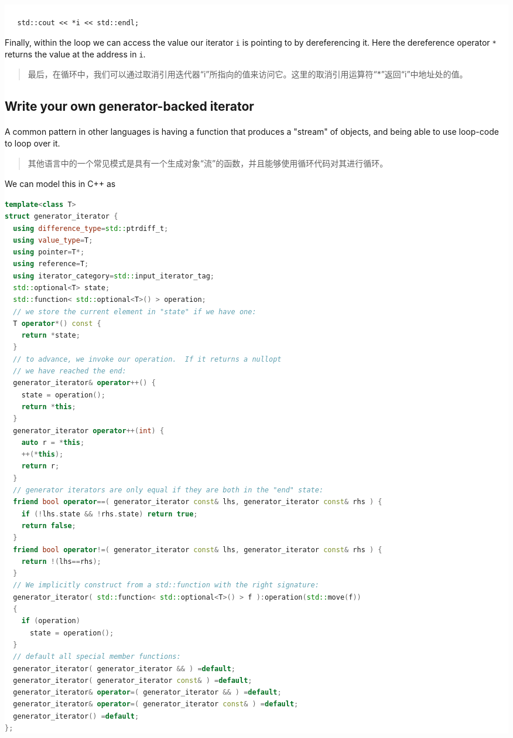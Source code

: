 ```

   std::cout << *i << std::endl;

```

Finally, within the loop we can access the value our iterator `i` is pointing to by dereferencing it. Here the dereference operator `*` returns the value at the address in `i`.

> 最后，在循环中，我们可以通过取消引用迭代器“i”所指向的值来访问它。这里的取消引用运算符“*”返回“i”中地址处的值。

## Write your own generator-backed iterator

A common pattern in other languages is having a function that produces a "stream" of objects, and being able to use loop-code to loop over it.

> 其他语言中的一个常见模式是具有一个生成对象“流”的函数，并且能够使用循环代码对其进行循环。

We can model this in C++ as

```cpp
template<class T>
struct generator_iterator {
  using difference_type=std::ptrdiff_t;
  using value_type=T;
  using pointer=T*;
  using reference=T;
  using iterator_category=std::input_iterator_tag;
  std::optional<T> state;
  std::function< std::optional<T>() > operation;
  // we store the current element in "state" if we have one:
  T operator*() const {
    return *state;
  }
  // to advance, we invoke our operation.  If it returns a nullopt
  // we have reached the end:
  generator_iterator& operator++() {
    state = operation();
    return *this;        
  }
  generator_iterator operator++(int) {
    auto r = *this;
    ++(*this);
    return r;
  }
  // generator iterators are only equal if they are both in the "end" state:
  friend bool operator==( generator_iterator const& lhs, generator_iterator const& rhs ) {
    if (!lhs.state && !rhs.state) return true;
    return false;
  }
  friend bool operator!=( generator_iterator const& lhs, generator_iterator const& rhs ) {
    return !(lhs==rhs);
  }
  // We implicitly construct from a std::function with the right signature:
  generator_iterator( std::function< std::optional<T>() > f ):operation(std::move(f))
  {
    if (operation)
      state = operation();
  }
  // default all special member functions:
  generator_iterator( generator_iterator && ) =default;
  generator_iterator( generator_iterator const& ) =default;
  generator_iterator& operator=( generator_iterator && ) =default;
  generator_iterator& operator=( generator_iterator const& ) =default;
  generator_iterator() =default;
};
```